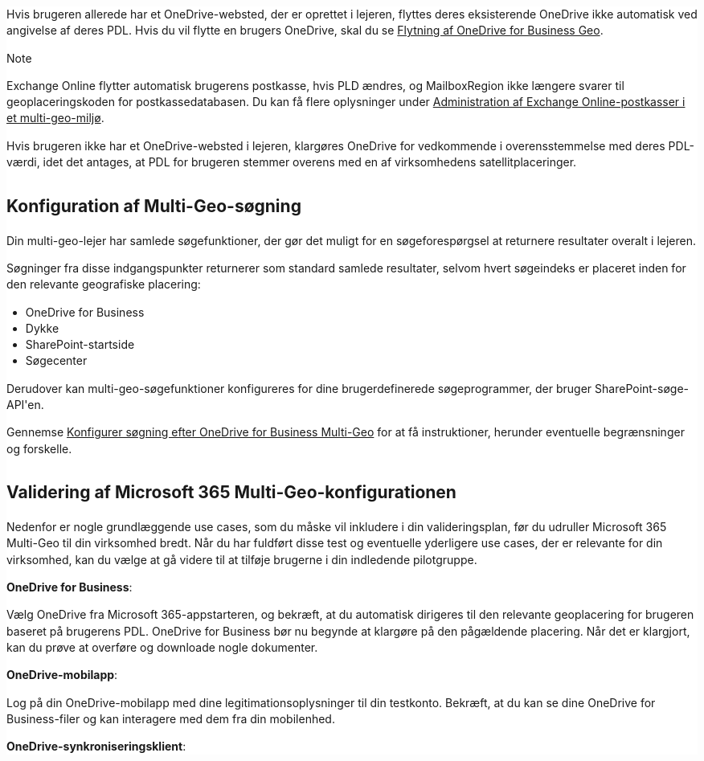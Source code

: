 Hvis brugeren allerede har et OneDrive-websted, der er oprettet i lejeren, flyttes deres eksisterende OneDrive ikke automatisk ved angivelse af deres PDL. Hvis du vil flytte en brugers OneDrive, skal du se [Flytning af OneDrive for Business Geo](move-onedrive-between-geo-locations.md).

> [!NOTE]
> Exchange Online flytter automatisk brugerens postkasse, hvis PLD ændres, og MailboxRegion ikke længere svarer til geoplaceringskoden for postkassedatabasen. Du kan få flere oplysninger under [Administration af Exchange Online-postkasser i et multi-geo-miljø](./administering-exchange-online-multi-geo.md).

Hvis brugeren ikke har et OneDrive-websted i lejeren, klargøres OneDrive for vedkommende i overensstemmelse med deres PDL-værdi, idet det antages, at PDL for brugeren stemmer overens med en af virksomhedens satellitplaceringer.

## <a name="configuring-multi-geo-search"></a>Konfiguration af Multi-Geo-søgning

Din multi-geo-lejer har samlede søgefunktioner, der gør det muligt for en søgeforespørgsel at returnere resultater overalt i lejeren.

Søgninger fra disse indgangspunkter returnerer som standard samlede resultater, selvom hvert søgeindeks er placeret inden for den relevante geografiske placering:

- OneDrive for Business
- Dykke
- SharePoint-startside
- Søgecenter

Derudover kan multi-geo-søgefunktioner konfigureres for dine brugerdefinerede søgeprogrammer, der bruger SharePoint-søge-API'en.

Gennemse [Konfigurer søgning efter OneDrive for Business Multi-Geo](configure-search-for-multi-geo.md) for at få instruktioner, herunder eventuelle begrænsninger og forskelle.

## <a name="validating-the-microsoft-365-multi-geo-configuration"></a>Validering af Microsoft 365 Multi-Geo-konfigurationen

Nedenfor er nogle grundlæggende use cases, som du måske vil inkludere i din valideringsplan, før du udruller Microsoft 365 Multi-Geo til din virksomhed bredt. Når du har fuldført disse test og eventuelle yderligere use cases, der er relevante for din virksomhed, kan du vælge at gå videre til at tilføje brugerne i din indledende pilotgruppe.

**OneDrive for Business**:

Vælg OneDrive fra Microsoft 365-appstarteren, og bekræft, at du automatisk dirigeres til den relevante geoplacering for brugeren baseret på brugerens PDL. OneDrive for Business bør nu begynde at klargøre på den pågældende placering. Når det er klargjort, kan du prøve at overføre og downloade nogle dokumenter.

**OneDrive-mobilapp**:

Log på din OneDrive-mobilapp med dine legitimationsoplysninger til din testkonto. Bekræft, at du kan se dine OneDrive for Business-filer og kan interagere med dem fra din mobilenhed.

**OneDrive-synkroniseringsklient**:
